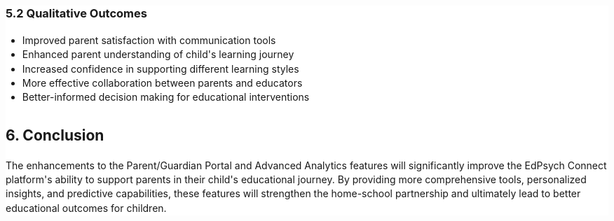 ### 5.2 Qualitative Outcomes
- Improved parent satisfaction with communication tools
- Enhanced parent understanding of child's learning journey
- Increased confidence in supporting different learning styles
- More effective collaboration between parents and educators
- Better-informed decision making for educational interventions

## 6. Conclusion

The enhancements to the Parent/Guardian Portal and Advanced Analytics features will significantly improve the EdPsych Connect platform's ability to support parents in their child's educational journey. By providing more comprehensive tools, personalized insights, and predictive capabilities, these features will strengthen the home-school partnership and ultimately lead to better educational outcomes for children.
